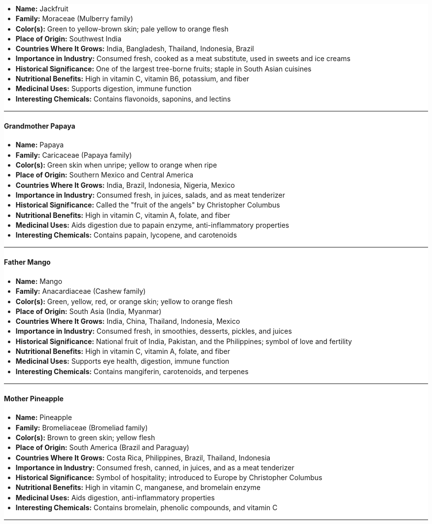 - **Name:** Jackfruit
- **Family:** Moraceae (Mulberry family)
- **Color(s):** Green to yellow-brown skin; pale yellow to orange flesh
- **Place of Origin:** Southwest India
- **Countries Where It Grows:** India, Bangladesh, Thailand, Indonesia, Brazil
- **Importance in Industry:** Consumed fresh, cooked as a meat substitute, used in sweets and ice creams
- **Historical Significance:** One of the largest tree-borne fruits; staple in South Asian cuisines
- **Nutritional Benefits:** High in vitamin C, vitamin B6, potassium, and fiber
- **Medicinal Uses:** Supports digestion, immune function
- **Interesting Chemicals:** Contains flavonoids, saponins, and lectins

---

#### **Grandmother Papaya**

- **Name:** Papaya
- **Family:** Caricaceae (Papaya family)
- **Color(s):** Green skin when unripe; yellow to orange when ripe
- **Place of Origin:** Southern Mexico and Central America
- **Countries Where It Grows:** India, Brazil, Indonesia, Nigeria, Mexico
- **Importance in Industry:** Consumed fresh, in juices, salads, and as meat tenderizer
- **Historical Significance:** Called the "fruit of the angels" by Christopher Columbus
- **Nutritional Benefits:** High in vitamin C, vitamin A, folate, and fiber
- **Medicinal Uses:** Aids digestion due to papain enzyme, anti-inflammatory properties
- **Interesting Chemicals:** Contains papain, lycopene, and carotenoids

---

#### **Father Mango**

- **Name:** Mango
- **Family:** Anacardiaceae (Cashew family)
- **Color(s):** Green, yellow, red, or orange skin; yellow to orange flesh
- **Place of Origin:** South Asia (India, Myanmar)
- **Countries Where It Grows:** India, China, Thailand, Indonesia, Mexico
- **Importance in Industry:** Consumed fresh, in smoothies, desserts, pickles, and juices
- **Historical Significance:** National fruit of India, Pakistan, and the Philippines; symbol of love and fertility
- **Nutritional Benefits:** High in vitamin C, vitamin A, folate, and fiber
- **Medicinal Uses:** Supports eye health, digestion, immune function
- **Interesting Chemicals:** Contains mangiferin, carotenoids, and terpenes

---

#### **Mother Pineapple**

- **Name:** Pineapple
- **Family:** Bromeliaceae (Bromeliad family)
- **Color(s):** Brown to green skin; yellow flesh
- **Place of Origin:** South America (Brazil and Paraguay)
- **Countries Where It Grows:** Costa Rica, Philippines, Brazil, Thailand, Indonesia
- **Importance in Industry:** Consumed fresh, canned, in juices, and as a meat tenderizer
- **Historical Significance:** Symbol of hospitality; introduced to Europe by Christopher Columbus
- **Nutritional Benefits:** High in vitamin C, manganese, and bromelain enzyme
- **Medicinal Uses:** Aids digestion, anti-inflammatory properties
- **Interesting Chemicals:** Contains bromelain, phenolic compounds, and vitamin C

---